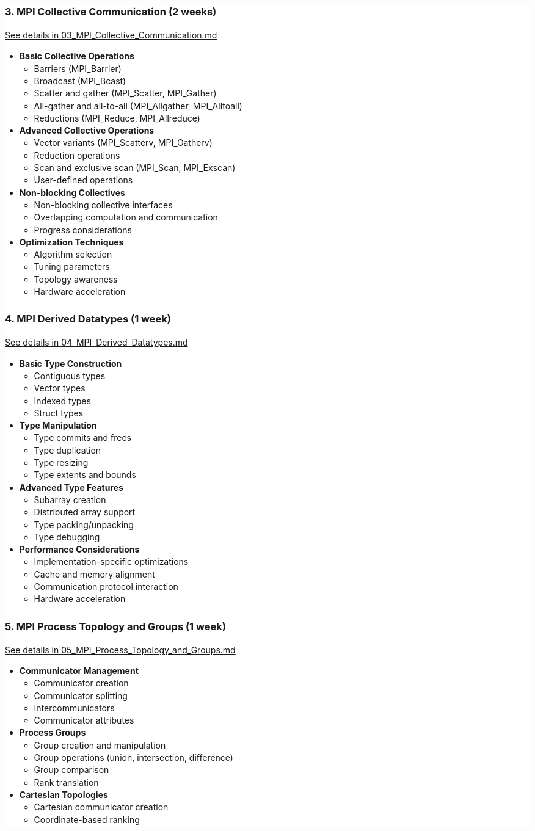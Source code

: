 ### 3. MPI Collective Communication (2 weeks)
[See details in 03_MPI_Collective_Communication.md](02_MPI_RDMA/03_MPI_Collective_Communication.md)
- **Basic Collective Operations**
  - Barriers (MPI_Barrier)
  - Broadcast (MPI_Bcast)
  - Scatter and gather (MPI_Scatter, MPI_Gather)
  - All-gather and all-to-all (MPI_Allgather, MPI_Alltoall)
  - Reductions (MPI_Reduce, MPI_Allreduce)
- **Advanced Collective Operations**
  - Vector variants (MPI_Scatterv, MPI_Gatherv)
  - Reduction operations
  - Scan and exclusive scan (MPI_Scan, MPI_Exscan)
  - User-defined operations
- **Non-blocking Collectives**
  - Non-blocking collective interfaces
  - Overlapping computation and communication
  - Progress considerations
- **Optimization Techniques**
  - Algorithm selection
  - Tuning parameters
  - Topology awareness
  - Hardware acceleration

### 4. MPI Derived Datatypes (1 week)
[See details in 04_MPI_Derived_Datatypes.md](02_MPI_RDMA/04_MPI_Derived_Datatypes.md)
- **Basic Type Construction**
  - Contiguous types
  - Vector types
  - Indexed types
  - Struct types
- **Type Manipulation**
  - Type commits and frees
  - Type duplication
  - Type resizing
  - Type extents and bounds
- **Advanced Type Features**
  - Subarray creation
  - Distributed array support
  - Type packing/unpacking
  - Type debugging
- **Performance Considerations**
  - Implementation-specific optimizations
  - Cache and memory alignment
  - Communication protocol interaction
  - Hardware acceleration

### 5. MPI Process Topology and Groups (1 week)
[See details in 05_MPI_Process_Topology_and_Groups.md](02_MPI_RDMA/05_MPI_Process_Topology_and_Groups.md)
- **Communicator Management**
  - Communicator creation
  - Communicator splitting
  - Intercommunicators
  - Communicator attributes
- **Process Groups**
  - Group creation and manipulation
  - Group operations (union, intersection, difference)
  - Group comparison
  - Rank translation
- **Cartesian Topologies**
  - Cartesian communicator creation
  - Coordinate-based ranking